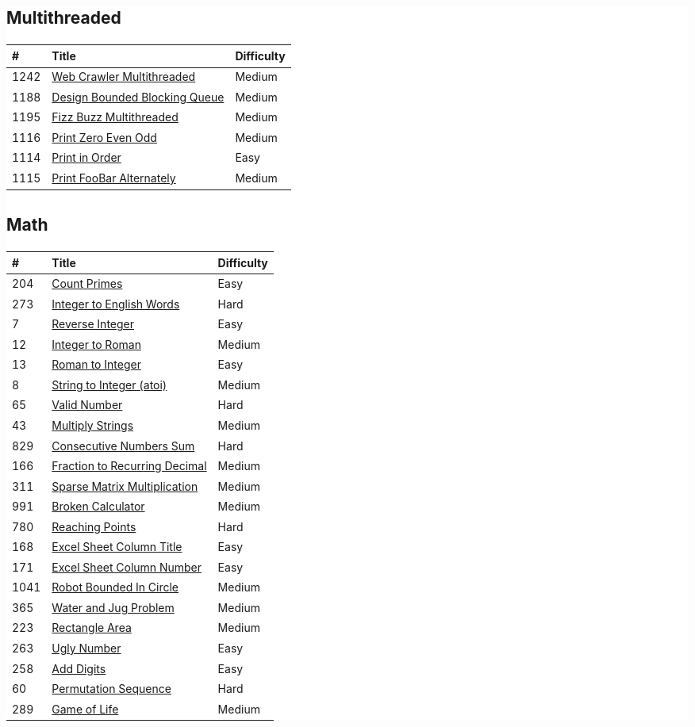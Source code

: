 ## Multithreaded

| \# | Title | Difficulty |
| :--- | :--- | :--- |
| 1242 | [Web Crawler Multithreaded](https://leetcode.com/problems/web-crawler-multithreaded/) | Medium |
| 1188 | [Design Bounded Blocking Queue](https://leetcode.com/problems/design-bounded-blocking-queue/) | Medium |
| 1195 | [Fizz Buzz Multithreaded](https://leetcode.com/problems/fizz-buzz-multithreaded) | Medium |
| 1116 | [Print Zero Even Odd](https://leetcode.com/problems/print-zero-even-odd) | Medium |
| 1114 | [Print in Order](https://leetcode.com/problems/print-in-order) | Easy |
| 1115 | [Print FooBar Alternately](https://leetcode.com/problems/print-foobar-alternately) | Medium |

## Math

| \# | Title | Difficulty |
| :--- | :--- | :--- |
| 204 | [Count Primes](https://leetcode.com/problems/count-primes) | Easy |
| 273 | [Integer to English Words](https://leetcode.com/problems/integer-to-english-words) | Hard |
| 7 | [Reverse Integer](https://leetcode.com/problems/reverse-integer) | Easy |
| 12 | [Integer to Roman](https://leetcode.com/problems/integer-to-roman) | Medium |
| 13 | [Roman to Integer](https://leetcode.com/problems/roman-to-integer) | Easy |
| 8 | [String to Integer \(atoi\)](https://leetcode.com/problems/string-to-integer-atoi) | Medium |
| 65 | [Valid Number](https://leetcode.com/problems/valid-number) | Hard |
| 43 | [Multiply Strings](https://leetcode.com/problems/multiply-strings) | Medium |
| 829 | [Consecutive Numbers Sum](https://leetcode.com/problems/consecutive-numbers-sum/) | Hard |
| 166 | [Fraction to Recurring Decimal](https://leetcode.com/problems/fraction-to-recurring-decimal) | Medium |
| 311 | [Sparse Matrix Multiplication](https://leetcode.com/problems/sparse-matrix-multiplication) | Medium |
| 991 | [Broken Calculator](https://leetcode.com/problems/broken-calculator) | Medium |
| 780 | [Reaching Points](https://leetcode.com/problems/reaching-points) | Hard |
| 168 | [Excel Sheet Column Title](https://leetcode.com/problems/excel-sheet-column-title) | Easy |
| 171 | [Excel Sheet Column Number](https://leetcode.com/problems/excel-sheet-column-number) | Easy |
| 1041 | [Robot Bounded In Circle](https://leetcode.com/problems/robot-bounded-in-circle) | Medium |
| 365 | [Water and Jug Problem](https://leetcode.com/problems/water-and-jug-problem) | Medium |
| 223 | [Rectangle Area](https://leetcode.com/problems/rectangle-area) | Medium |
| 263 | [Ugly Number](https://leetcode.com/problems/ugly-number) | Easy |
| 258 | [Add Digits](https://leetcode.com/problems/add-digits) | Easy |
| 60 | [Permutation Sequence](https://leetcode.com/problems/permutation-sequence) | Hard |
| 289 | [Game of Life](https://leetcode.com/problems/game-of-life/) | Medium |

